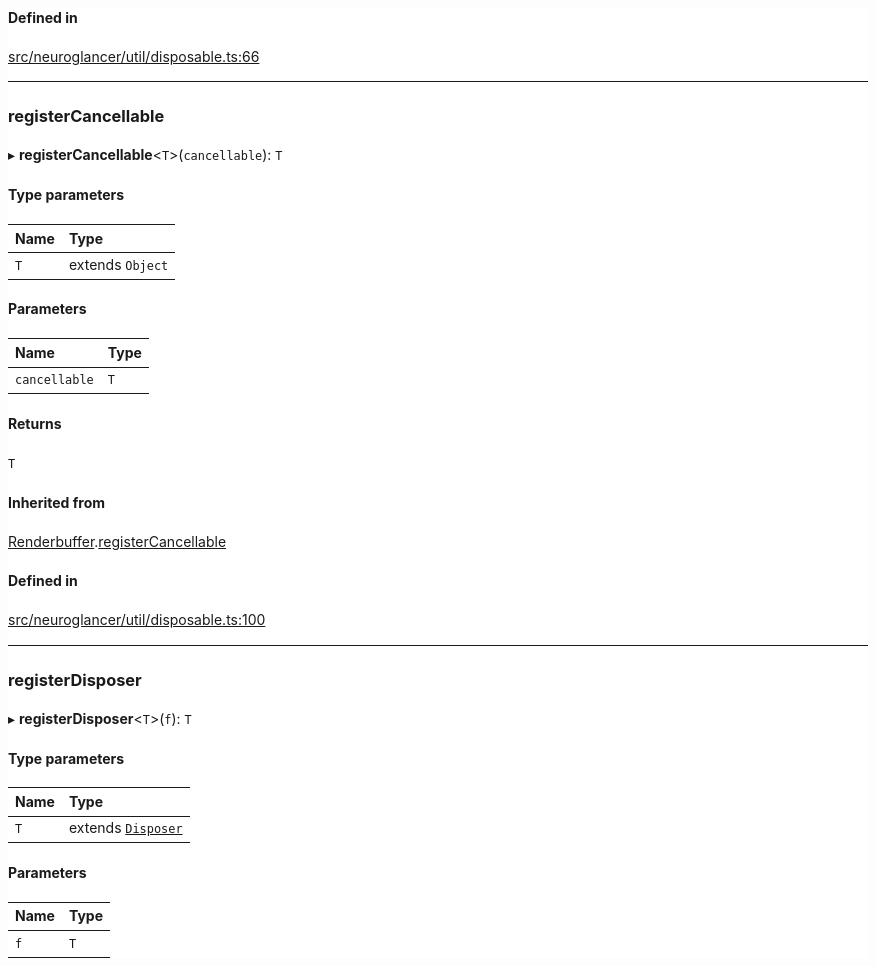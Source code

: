 #### Defined in

[src/neuroglancer/util/disposable.ts:66](https://github.com/ActiveBrainAtlas2/neuroglancer/blob/1beb5d34/src/neuroglancer/util/disposable.ts#L66)

___

### registerCancellable

▸ **registerCancellable**<`T`\>(`cancellable`): `T`

#### Type parameters

| Name | Type |
| :------ | :------ |
| `T` | extends `Object` |

#### Parameters

| Name | Type |
| :------ | :------ |
| `cancellable` | `T` |

#### Returns

`T`

#### Inherited from

[Renderbuffer](webgl_offscreen.Renderbuffer.md).[registerCancellable](webgl_offscreen.Renderbuffer.md#registercancellable)

#### Defined in

[src/neuroglancer/util/disposable.ts:100](https://github.com/ActiveBrainAtlas2/neuroglancer/blob/1beb5d34/src/neuroglancer/util/disposable.ts#L100)

___

### registerDisposer

▸ **registerDisposer**<`T`\>(`f`): `T`

#### Type parameters

| Name | Type |
| :------ | :------ |
| `T` | extends [`Disposer`](../modules/util_disposable.md#disposer) |

#### Parameters

| Name | Type |
| :------ | :------ |
| `f` | `T` |
